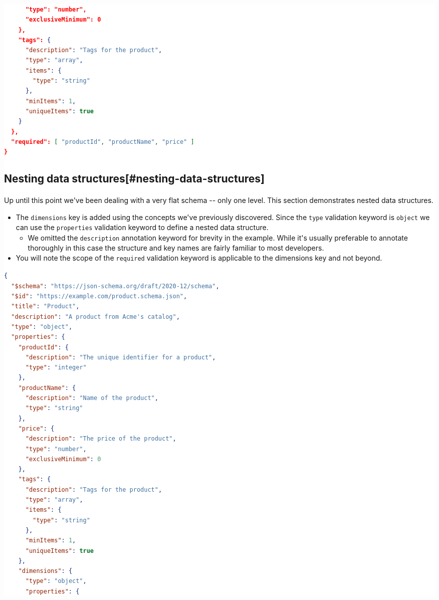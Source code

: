 ```json
      "type": "number",
      "exclusiveMinimum": 0
    },
    "tags": {
      "description": "Tags for the product",
      "type": "array",
      "items": {
        "type": "string"
      },
      "minItems": 1,
      "uniqueItems": true
    }
  },
  "required": [ "productId", "productName", "price" ]
}
```

## Nesting data structures[#nesting-data-structures]

Up until this point we've been dealing with a very flat schema -- only one level. This section demonstrates nested data structures.

* The `dimensions` key is added using the concepts we've previously discovered. Since the `type` validation keyword is `object` we can use the `properties` validation keyword to define a nested data structure.
  * We omitted the `description` annotation keyword for brevity in the example. While it's usually preferable to annotate thoroughly in this case the structure and key names are fairly familiar to most developers.
* You will note the scope of the `required` validation keyword is applicable to the dimensions key and not beyond.

```json
{
  "$schema": "https://json-schema.org/draft/2020-12/schema",
  "$id": "https://example.com/product.schema.json",
  "title": "Product",
  "description": "A product from Acme's catalog",
  "type": "object",
  "properties": {
    "productId": {
      "description": "The unique identifier for a product",
      "type": "integer"
    },
    "productName": {
      "description": "Name of the product",
      "type": "string"
    },
    "price": {
      "description": "The price of the product",
      "type": "number",
      "exclusiveMinimum": 0
    },
    "tags": {
      "description": "Tags for the product",
      "type": "array",
      "items": {
        "type": "string"
      },
      "minItems": 1,
      "uniqueItems": true
    },
    "dimensions": {
      "type": "object",
      "properties": {
```